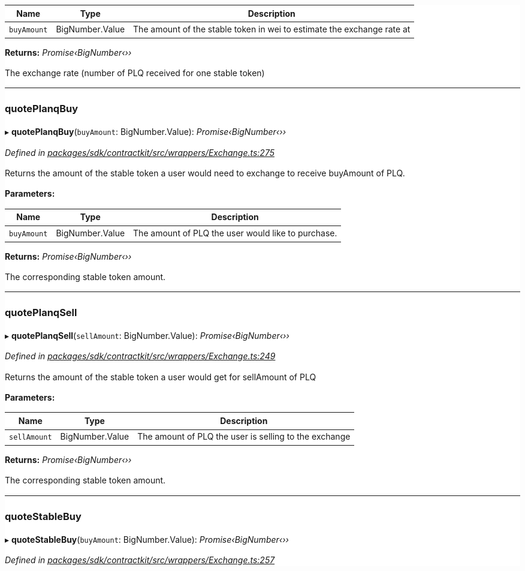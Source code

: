 Name | Type | Description |
------ | ------ | ------ |
`buyAmount` | BigNumber.Value | The amount of the stable token in wei to estimate the exchange rate at |

**Returns:** *Promise‹BigNumber‹››*

The exchange rate (number of PLQ received for one stable token)

___

###  quotePlanqBuy

▸ **quotePlanqBuy**(`buyAmount`: BigNumber.Value): *Promise‹BigNumber‹››*

*Defined in [packages/sdk/contractkit/src/wrappers/Exchange.ts:275](https://github.com/planq-network/planq-sdk/blob/master/packages/sdk/contractkit/src/wrappers/Exchange.ts#L275)*

Returns the amount of the stable token a user would need to exchange to receive buyAmount of
PLQ.

**Parameters:**

Name | Type | Description |
------ | ------ | ------ |
`buyAmount` | BigNumber.Value | The amount of PLQ the user would like to purchase. |

**Returns:** *Promise‹BigNumber‹››*

The corresponding stable token amount.

___

###  quotePlanqSell

▸ **quotePlanqSell**(`sellAmount`: BigNumber.Value): *Promise‹BigNumber‹››*

*Defined in [packages/sdk/contractkit/src/wrappers/Exchange.ts:249](https://github.com/planq-network/planq-sdk/blob/master/packages/sdk/contractkit/src/wrappers/Exchange.ts#L249)*

Returns the amount of the stable token a user would get for sellAmount of PLQ

**Parameters:**

Name | Type | Description |
------ | ------ | ------ |
`sellAmount` | BigNumber.Value | The amount of PLQ the user is selling to the exchange |

**Returns:** *Promise‹BigNumber‹››*

The corresponding stable token amount.

___

###  quoteStableBuy

▸ **quoteStableBuy**(`buyAmount`: BigNumber.Value): *Promise‹BigNumber‹››*

*Defined in [packages/sdk/contractkit/src/wrappers/Exchange.ts:257](https://github.com/planq-network/planq-sdk/blob/master/packages/sdk/contractkit/src/wrappers/Exchange.ts#L257)*
